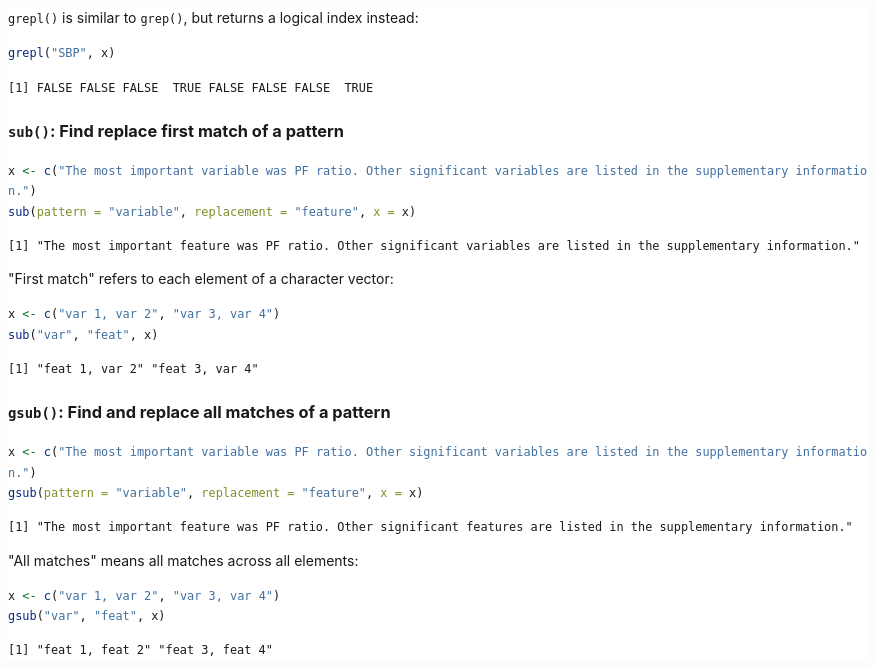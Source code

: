 `grepl()` is similar to `grep()`, but returns a logical index instead:


```r
grepl("SBP", x)
```

```
[1] FALSE FALSE FALSE  TRUE FALSE FALSE FALSE  TRUE
```

### `sub()`: Find replace **first** match of a pattern


```r
x <- c("The most important variable was PF ratio. Other significant variables are listed in the supplementary information.")
sub(pattern = "variable", replacement = "feature", x = x)
```

```
[1] "The most important feature was PF ratio. Other significant variables are listed in the supplementary information."
```

"First match" refers to each element of a character vector:


```r
x <- c("var 1, var 2", "var 3, var 4")
sub("var", "feat", x)
```

```
[1] "feat 1, var 2" "feat 3, var 4"
```

### `gsub()`: Find and replace **all** matches of a pattern


```r
x <- c("The most important variable was PF ratio. Other significant variables are listed in the supplementary information.")
gsub(pattern = "variable", replacement = "feature", x = x)
```

```
[1] "The most important feature was PF ratio. Other significant features are listed in the supplementary information."
```

"All matches" means all matches across all elements:


```r
x <- c("var 1, var 2", "var 3, var 4")
gsub("var", "feat", x)
```

```
[1] "feat 1, feat 2" "feat 3, feat 4"
```
